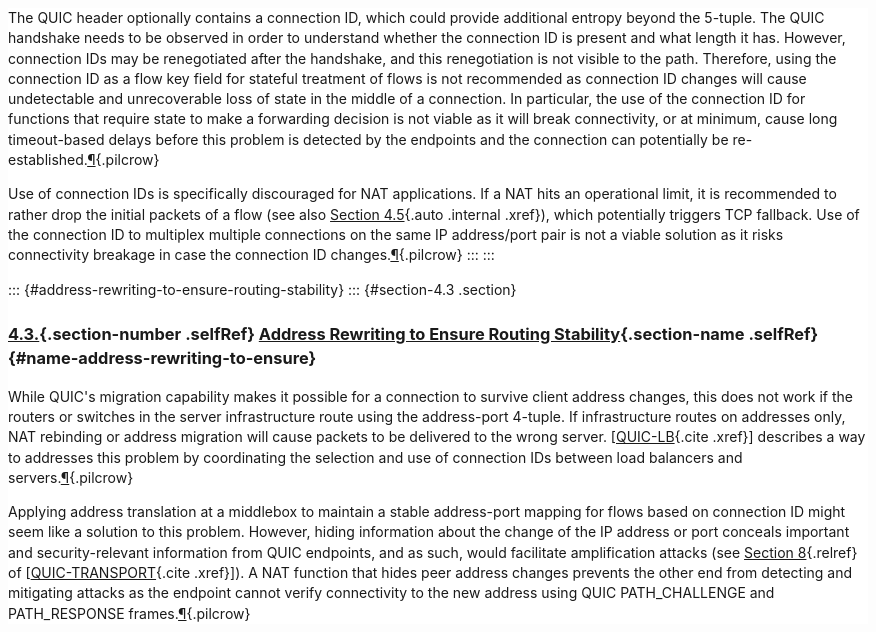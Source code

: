 The QUIC header optionally contains a connection ID, which could provide
additional entropy beyond the 5-tuple. The QUIC handshake needs to be
observed in order to understand whether the connection ID is present and
what length it has. However, connection IDs may be renegotiated after
the handshake, and this renegotiation is not visible to the path.
Therefore, using the connection ID as a flow key field for stateful
treatment of flows is not recommended as connection ID changes will
cause undetectable and unrecoverable loss of state in the middle of a
connection. In particular, the use of the connection ID for functions
that require state to make a forwarding decision is not viable as it
will break connectivity, or at minimum, cause long timeout-based delays
before this problem is detected by the endpoints and the connection can
potentially be re-established.[¶](#section-4.2-8){.pilcrow}

Use of connection IDs is specifically discouraged for NAT applications.
If a NAT hits an operational limit, it is recommended to rather drop the
initial packets of a flow (see also [Section 4.5](#sec-filtering){.auto
.internal .xref}), which potentially triggers TCP fallback. Use of the
connection ID to multiplex multiple connections on the same IP
address/port pair is not a viable solution as it risks connectivity
breakage in case the connection ID changes.[¶](#section-4.2-9){.pilcrow}
:::
:::

::: {#address-rewriting-to-ensure-routing-stability}
::: {#section-4.3 .section}
### [4.3.](#section-4.3){.section-number .selfRef} [Address Rewriting to Ensure Routing Stability](#name-address-rewriting-to-ensure){.section-name .selfRef} {#name-address-rewriting-to-ensure}

While QUIC\'s migration capability makes it possible for a connection to
survive client address changes, this does not work if the routers or
switches in the server infrastructure route using the address-port
4-tuple. If infrastructure routes on addresses only, NAT rebinding or
address migration will cause packets to be delivered to the wrong
server. \[[QUIC-LB](#I-D.ietf-quic-load-balancers){.cite .xref}\]
describes a way to addresses this problem by coordinating the selection
and use of connection IDs between load balancers and
servers.[¶](#section-4.3-1){.pilcrow}

Applying address translation at a middlebox to maintain a stable
address-port mapping for flows based on connection ID might seem like a
solution to this problem. However, hiding information about the change
of the IP address or port conceals important and security-relevant
information from QUIC endpoints, and as such, would facilitate
amplification attacks (see [Section
8](https://www.rfc-editor.org/rfc/rfc9000#section-8){.relref} of
\[[QUIC-TRANSPORT](#RFC9000){.cite .xref}\]). A NAT function that hides
peer address changes prevents the other end from detecting and
mitigating attacks as the endpoint cannot verify connectivity to the new
address using QUIC PATH_CHALLENGE and PATH_RESPONSE
frames.[¶](#section-4.3-2){.pilcrow}
